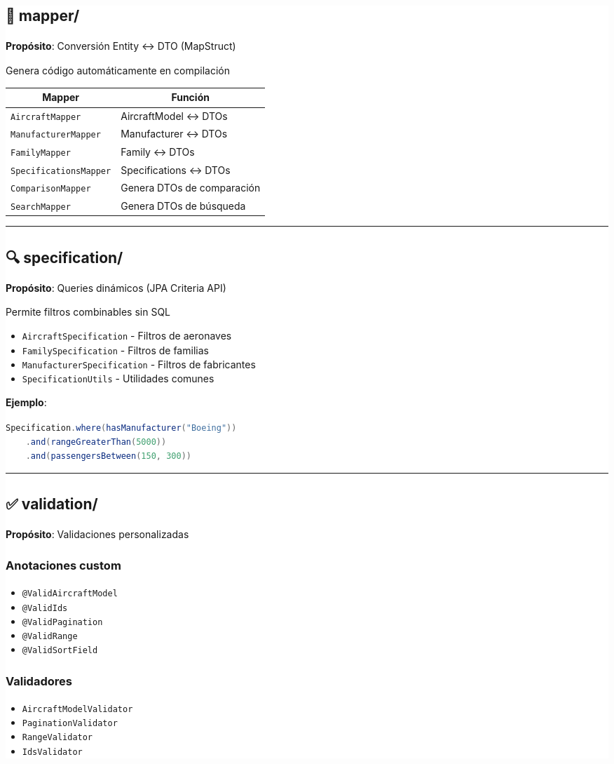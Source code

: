 ## 🔄 mapper/

**Propósito**: Conversión Entity ↔ DTO (MapStruct)

Genera código automáticamente en compilación

| Mapper | Función |
|--------|---------|
| `AircraftMapper` | AircraftModel ↔ DTOs |
| `ManufacturerMapper` | Manufacturer ↔ DTOs |
| `FamilyMapper` | Family ↔ DTOs |
| `SpecificationsMapper` | Specifications ↔ DTOs |
| `ComparisonMapper` | Genera DTOs de comparación |
| `SearchMapper` | Genera DTOs de búsqueda |

---

## 🔍 specification/

**Propósito**: Queries dinámicos (JPA Criteria API)

Permite filtros combinables sin SQL

- `AircraftSpecification` - Filtros de aeronaves
- `FamilySpecification` - Filtros de familias
- `ManufacturerSpecification` - Filtros de fabricantes
- `SpecificationUtils` - Utilidades comunes

**Ejemplo**:
```java
Specification.where(hasManufacturer("Boeing"))
    .and(rangeGreaterThan(5000))
    .and(passengersBetween(150, 300))
```

---

## ✅ validation/

**Propósito**: Validaciones personalizadas

### Anotaciones custom
- `@ValidAircraftModel`
- `@ValidIds`
- `@ValidPagination`
- `@ValidRange`
- `@ValidSortField`

### Validadores
- `AircraftModelValidator`
- `PaginationValidator`
- `RangeValidator`
- `IdsValidator`
